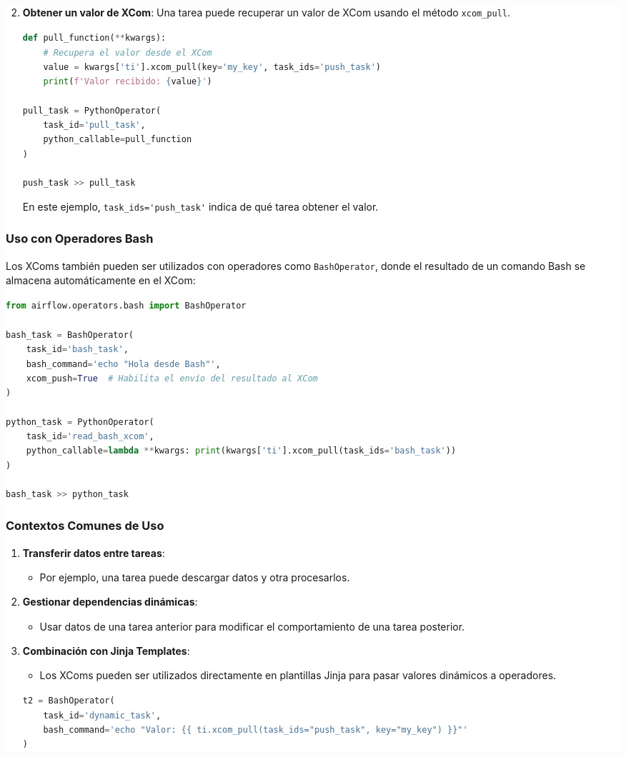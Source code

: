 2. **Obtener un valor de XCom**:
   Una tarea puede recuperar un valor de XCom usando el método `xcom_pull`.

   ```python
   def pull_function(**kwargs):
       # Recupera el valor desde el XCom
       value = kwargs['ti'].xcom_pull(key='my_key', task_ids='push_task')
       print(f'Valor recibido: {value}')

   pull_task = PythonOperator(
       task_id='pull_task',
       python_callable=pull_function
   )

   push_task >> pull_task
   ```

   En este ejemplo, `task_ids='push_task'` indica de qué tarea obtener el valor.

### Uso con Operadores Bash

Los XComs también pueden ser utilizados con operadores como `BashOperator`, donde el resultado de un comando Bash se almacena automáticamente en el XCom:

```python
from airflow.operators.bash import BashOperator

bash_task = BashOperator(
    task_id='bash_task',
    bash_command='echo "Hola desde Bash"',
    xcom_push=True  # Habilita el envío del resultado al XCom
)

python_task = PythonOperator(
    task_id='read_bash_xcom',
    python_callable=lambda **kwargs: print(kwargs['ti'].xcom_pull(task_ids='bash_task'))
)

bash_task >> python_task
```

### Contextos Comunes de Uso
1. **Transferir datos entre tareas**:
   - Por ejemplo, una tarea puede descargar datos y otra procesarlos.
   
2. **Gestionar dependencias dinámicas**:
   - Usar datos de una tarea anterior para modificar el comportamiento de una tarea posterior.

3. **Combinación con Jinja Templates**:
   - Los XComs pueden ser utilizados directamente en plantillas Jinja para pasar valores dinámicos a operadores.

   ```python
   t2 = BashOperator(
       task_id='dynamic_task',
       bash_command='echo "Valor: {{ ti.xcom_pull(task_ids="push_task", key="my_key") }}"'
   )
   ```
